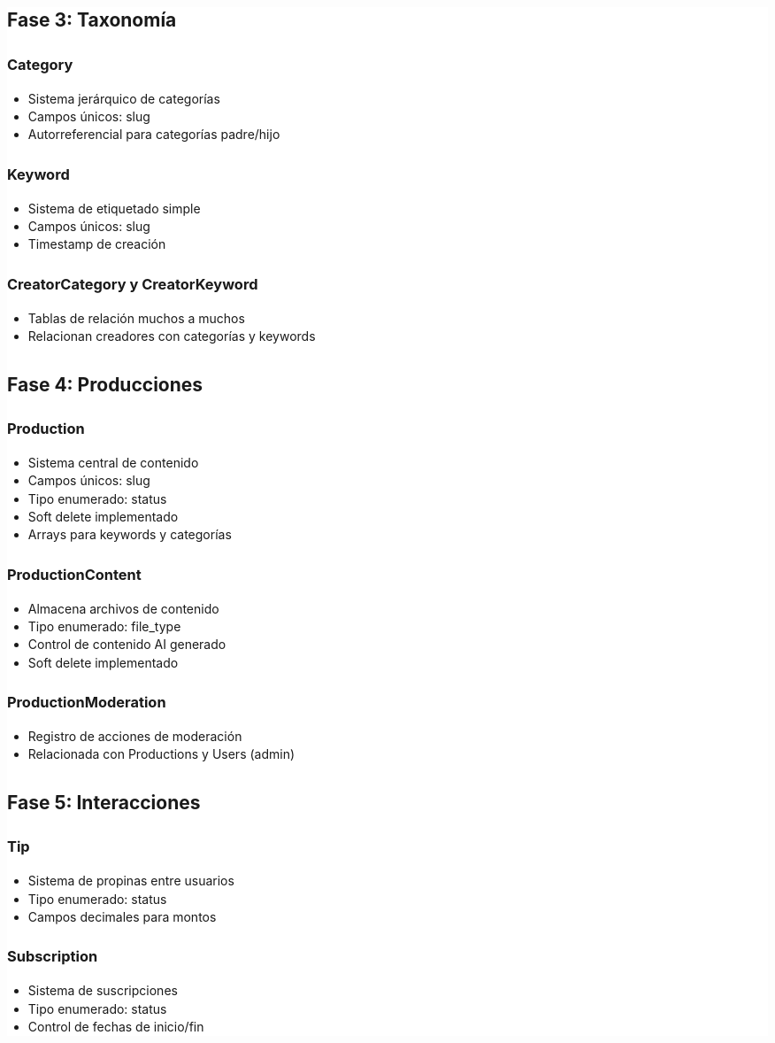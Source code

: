 ## Fase 3: Taxonomía

### Category
- Sistema jerárquico de categorías
- Campos únicos: slug
- Autorreferencial para categorías padre/hijo

### Keyword
- Sistema de etiquetado simple
- Campos únicos: slug
- Timestamp de creación

### CreatorCategory y CreatorKeyword
- Tablas de relación muchos a muchos
- Relacionan creadores con categorías y keywords

## Fase 4: Producciones

### Production
- Sistema central de contenido
- Campos únicos: slug
- Tipo enumerado: status
- Soft delete implementado
- Arrays para keywords y categorías

### ProductionContent
- Almacena archivos de contenido
- Tipo enumerado: file_type
- Control de contenido AI generado
- Soft delete implementado

### ProductionModeration
- Registro de acciones de moderación
- Relacionada con Productions y Users (admin)

## Fase 5: Interacciones

### Tip
- Sistema de propinas entre usuarios
- Tipo enumerado: status
- Campos decimales para montos

### Subscription
- Sistema de suscripciones
- Tipo enumerado: status
- Control de fechas de inicio/fin
